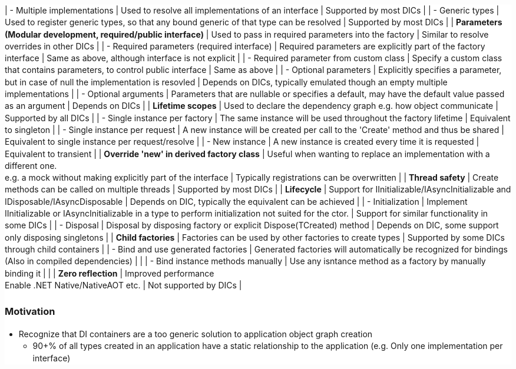 | - Multiple implementations                                      | Used to resolve all implementations of an interface                                                                                    | Supported by most DICs                                                       |
| - Generic types                                                 | Used to register generic types, so that any bound generic of that type can be resolved                                                 | Supported by most DICs                                                       |
| **Parameters (Modular development, required/public interface)** | Used to pass in required parameters into the factory                                                                                   | Similar to resolve overrides in other DICs                                   |
| - Required parameters (required interface)                      | Required parameters are explicitly part of the factory interface                                                                       | Same as above, although interface is not explicit                            |
| - Required parameter from custom class                          | Specify a custom class that contains parameters, to control public interface                                                           | Same as above                                                                |
| - Optional parameters                                           | Explicitly specifies a parameter, but in case of null the implementation is resovled                                                   | Depends on DICs, typically emulated though an empty multiple implementations |
| - Optional arguments                                            | Parameters that are nullable or specifies a default, may have the default value passed as an argument                                  | Depends on DICs                                                              |
| **Lifetime scopes**                                             | Used to declare the dependency graph e.g. how object communicate                                                                       | Supported by all DICs                                                        |
| - Single instance per factory                                   | The same instance will be used throughout the factory lifetime                                                                         | Equivalent to singleton                                                      |
| - Single instance per request                                   | A new instance will be created per call to the 'Create' method and thus be shared                                                      | Equivalent to single instance per request/resolve                            |
| - New instance                                                  | A new instance is created every time it is requested                                                                                   | Equivalent to transient                                                      |
| **Override 'new' in derived factory class**                     | Useful when wanting to replace an implementation with a different one.<br/>e.g. a mock without making explicitly part of the interface | Typically registrations can be overwritten                                   |
| **Thread safety**                                               | Create methods can be called on multiple threads                                                                                       | Supported by most DICs                                                       |
| **Lifecycle**                                                   | Support for IInitializable/IAsyncInitializable and IDisposable/IAsyncDisposable                                                        | Depends on DIC, typically the equivalent can be achieved                     |
| - Initialization                                                | Implement IInitializable or IAsyncInitializable in a type to perform initialization not suited for the ctor.                           | Support for similar functionality in some DICs                               |
| - Disposal                                                      | Disposal by disposing factory or explicit Dispose(TCreated) method                                                                     | Depends on DIC, some support only disposing singletons                       |
| **Child factories**                                             | Factories can be used by other factories to create types                                                                               | Supported by some DICs through child containers                              |
| - Bind and use generated factories                              | Generated factories will automatically be recognized for bindings (Also in compiled dependencies)                                      |                                                                              |
| - Bind instance methods manually                                | Use any isntance method as a factory by manually binding it                                                                            |                                                                              |
| **Zero reflection**                                             | Improved performance<br/>Enable .NET Native/NativeAOT etc.                                                                             | Not supported by DICs                                                        |

### Motivation

* Recognize that DI containers are a too generic solution to application object graph creation
  * 90+% of all types created in an application have a static relationship to the application (e.g. Only one implementation per interface)
